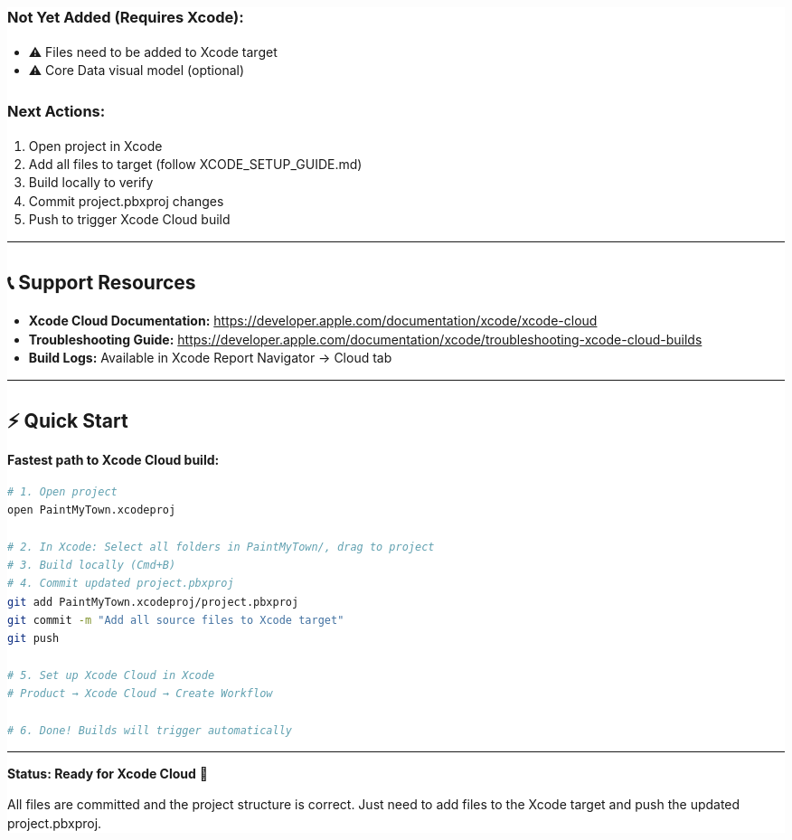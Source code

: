 ### Not Yet Added (Requires Xcode):
- ⚠️  Files need to be added to Xcode target
- ⚠️  Core Data visual model (optional)

### Next Actions:
1. Open project in Xcode
2. Add all files to target (follow XCODE_SETUP_GUIDE.md)
3. Build locally to verify
4. Commit project.pbxproj changes
5. Push to trigger Xcode Cloud build

---

## 📞 Support Resources

- **Xcode Cloud Documentation:** https://developer.apple.com/documentation/xcode/xcode-cloud
- **Troubleshooting Guide:** https://developer.apple.com/documentation/xcode/troubleshooting-xcode-cloud-builds
- **Build Logs:** Available in Xcode Report Navigator → Cloud tab

---

## ⚡ Quick Start

**Fastest path to Xcode Cloud build:**

```bash
# 1. Open project
open PaintMyTown.xcodeproj

# 2. In Xcode: Select all folders in PaintMyTown/, drag to project
# 3. Build locally (Cmd+B)
# 4. Commit updated project.pbxproj
git add PaintMyTown.xcodeproj/project.pbxproj
git commit -m "Add all source files to Xcode target"
git push

# 5. Set up Xcode Cloud in Xcode
# Product → Xcode Cloud → Create Workflow

# 6. Done! Builds will trigger automatically
```

---

**Status: Ready for Xcode Cloud** 🎉

All files are committed and the project structure is correct. Just need to add files to the Xcode target and push the updated project.pbxproj.
